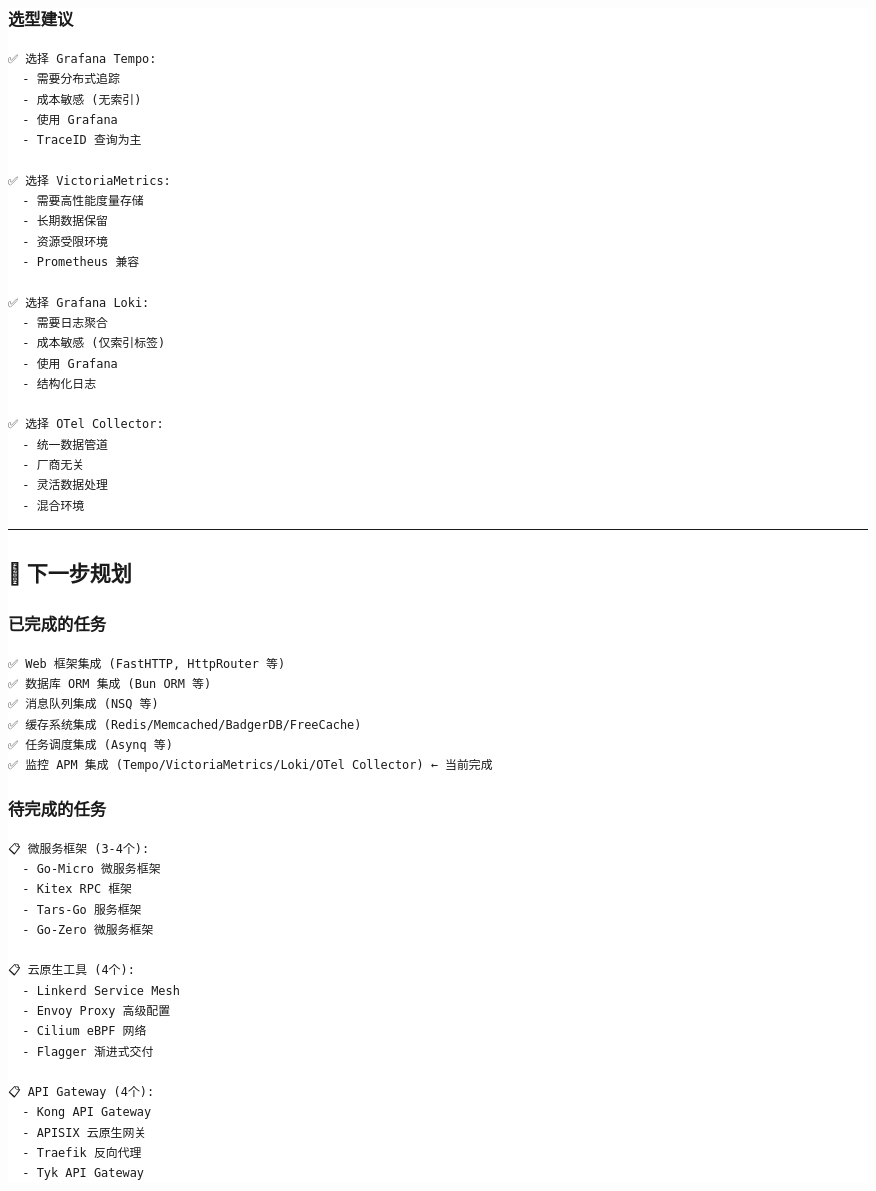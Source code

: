 ### 选型建议

```text
✅ 选择 Grafana Tempo:
  - 需要分布式追踪
  - 成本敏感 (无索引)
  - 使用 Grafana
  - TraceID 查询为主

✅ 选择 VictoriaMetrics:
  - 需要高性能度量存储
  - 长期数据保留
  - 资源受限环境
  - Prometheus 兼容

✅ 选择 Grafana Loki:
  - 需要日志聚合
  - 成本敏感 (仅索引标签)
  - 使用 Grafana
  - 结构化日志

✅ 选择 OTel Collector:
  - 统一数据管道
  - 厂商无关
  - 灵活数据处理
  - 混合环境
```

---

## 🚀 下一步规划

### 已完成的任务

```text
✅ Web 框架集成 (FastHTTP, HttpRouter 等)
✅ 数据库 ORM 集成 (Bun ORM 等)
✅ 消息队列集成 (NSQ 等)
✅ 缓存系统集成 (Redis/Memcached/BadgerDB/FreeCache)
✅ 任务调度集成 (Asynq 等)
✅ 监控 APM 集成 (Tempo/VictoriaMetrics/Loki/OTel Collector) ← 当前完成
```

### 待完成的任务

```text
📋 微服务框架 (3-4个):
  - Go-Micro 微服务框架
  - Kitex RPC 框架
  - Tars-Go 服务框架
  - Go-Zero 微服务框架

📋 云原生工具 (4个):
  - Linkerd Service Mesh
  - Envoy Proxy 高级配置
  - Cilium eBPF 网络
  - Flagger 渐进式交付

📋 API Gateway (4个):
  - Kong API Gateway
  - APISIX 云原生网关
  - Traefik 反向代理
  - Tyk API Gateway
```
